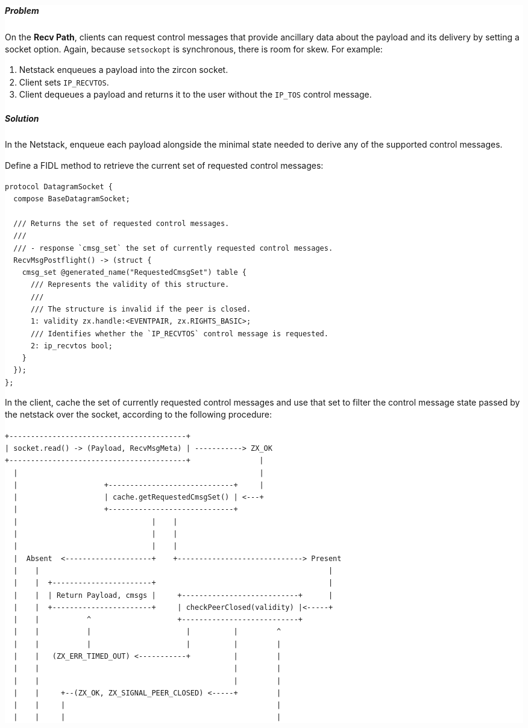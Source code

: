 ##### Problem

On the **Recv Path**, clients can request control messages that provide
ancillary data about the payload and its delivery by setting a socket option.
Again, because `setsockopt` is synchronous, there is room for skew. For example:

1. Netstack enqueues a payload into the zircon socket.
1. Client sets `IP_RECVTOS`.
1. Client dequeues a payload and returns it to the user without the `IP_TOS`
   control message.

##### Solution

In the Netstack, enqueue each payload alongside the minimal state needed to
derive any of the supported control messages.

Define a FIDL method to retrieve the current set of requested control messages:

```fidl
protocol DatagramSocket {
  compose BaseDatagramSocket;

  /// Returns the set of requested control messages.
  ///
  /// - response `cmsg_set` the set of currently requested control messages.
  RecvMsgPostflight() -> (struct {
    cmsg_set @generated_name("RequestedCmsgSet") table {
      /// Represents the validity of this structure.
      ///
      /// The structure is invalid if the peer is closed.
      1: validity zx.handle:<EVENTPAIR, zx.RIGHTS_BASIC>;
      /// Identifies whether the `IP_RECVTOS` control message is requested.
      2: ip_recvtos bool;
    }
  });
};
```

In the client, cache the set of currently requested control messages and use
that set to filter the control message state passed by the netstack over the
socket, according to the following procedure:

```
+-----------------------------------------+
| socket.read() -> (Payload, RecvMsgMeta) | -----------> ZX_OK
+-----------------------------------------+                |
  |                                                        |
  |                    +-----------------------------+     |
  |                    | cache.getRequestedCmsgSet() | <---+
  |                    +-----------------------------+
  |                               |    |
  |                               |    |
  |                               |    |
  |  Absent  <--------------------+    +-----------------------------> Present
  |    |                                                                   |
  |    |  +-----------------------+                                        |
  |    |  | Return Payload, cmsgs |     +---------------------------+      |
  |    |  +-----------------------+     | checkPeerClosed(validity) |<-----+
  |    |           ^                    +---------------------------+
  |    |           |                      |          |         ^
  |    |           |                      |          |         |
  |    |   (ZX_ERR_TIMED_OUT) <-----------+          |         |
  |    |                                             |         |
  |    |                                             |         |
  |    |     +--(ZX_OK, ZX_SIGNAL_PEER_CLOSED) <-----+         |
  |    |     |                                                 |
  |    |     |                                                 |
```